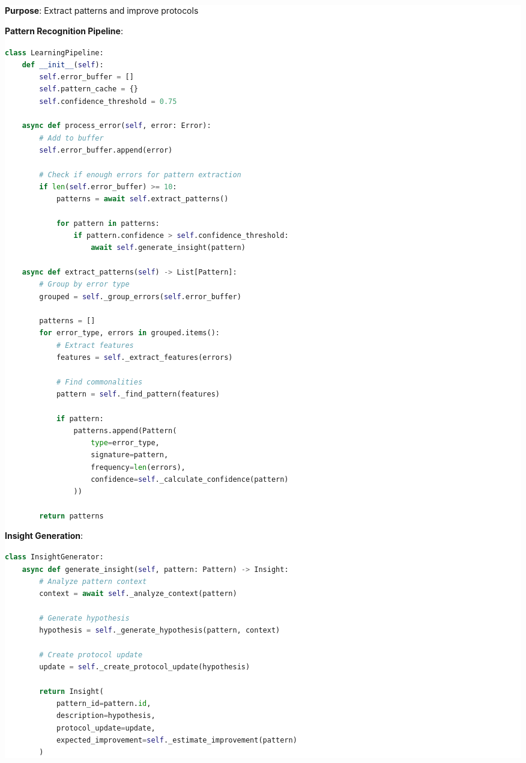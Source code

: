 **Purpose**: Extract patterns and improve protocols

**Pattern Recognition Pipeline**:
```python
class LearningPipeline:
    def __init__(self):
        self.error_buffer = []
        self.pattern_cache = {}
        self.confidence_threshold = 0.75
        
    async def process_error(self, error: Error):
        # Add to buffer
        self.error_buffer.append(error)
        
        # Check if enough errors for pattern extraction
        if len(self.error_buffer) >= 10:
            patterns = await self.extract_patterns()
            
            for pattern in patterns:
                if pattern.confidence > self.confidence_threshold:
                    await self.generate_insight(pattern)
    
    async def extract_patterns(self) -> List[Pattern]:
        # Group by error type
        grouped = self._group_errors(self.error_buffer)
        
        patterns = []
        for error_type, errors in grouped.items():
            # Extract features
            features = self._extract_features(errors)
            
            # Find commonalities
            pattern = self._find_pattern(features)
            
            if pattern:
                patterns.append(Pattern(
                    type=error_type,
                    signature=pattern,
                    frequency=len(errors),
                    confidence=self._calculate_confidence(pattern)
                ))
        
        return patterns
```

**Insight Generation**:
```python
class InsightGenerator:
    async def generate_insight(self, pattern: Pattern) -> Insight:
        # Analyze pattern context
        context = await self._analyze_context(pattern)
        
        # Generate hypothesis
        hypothesis = self._generate_hypothesis(pattern, context)
        
        # Create protocol update
        update = self._create_protocol_update(hypothesis)
        
        return Insight(
            pattern_id=pattern.id,
            description=hypothesis,
            protocol_update=update,
            expected_improvement=self._estimate_improvement(pattern)
        )
```
